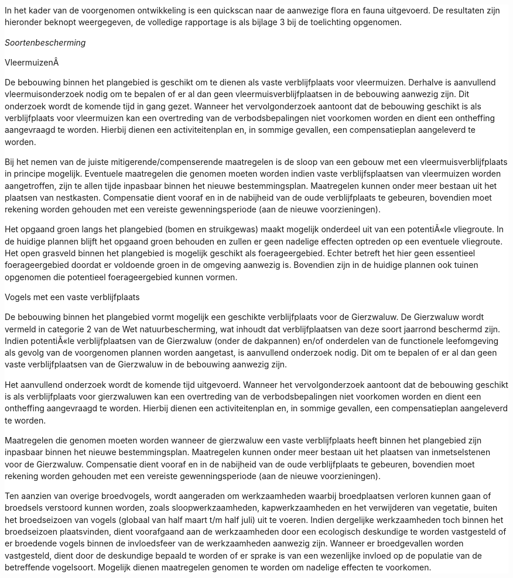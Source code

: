 In het kader van de voorgenomen ontwikkeling is een quickscan naar de aanwezige flora en fauna uitgevoerd. De resultaten zijn hieronder beknopt weergegeven, de volledige rapportage is als bijlage 3 bij de toelichting opgenomen.

*Soortenbescherming*

VleermuizenÂ

De bebouwing binnen het plangebied is geschikt om te dienen als vaste verblijfplaats voor vleermuizen. Derhalve is aanvullend vleermuisonderzoek nodig om te bepalen of er al dan geen vleermuisverblijfplaatsen in de bebouwing aanwezig zijn. Dit onderzoek wordt de komende tijd in gang gezet. Wanneer het vervolgonderzoek aantoont dat de bebouwing geschikt is als verblijfplaats voor vleermuizen kan een overtreding van de verbodsbepalingen niet voorkomen worden en dient een ontheffing aangevraagd te worden. Hierbij dienen een activiteitenplan en, in sommige gevallen, een compensatieplan aangeleverd te worden.

Bij het nemen van de juiste mitigerende/compenserende maatregelen is de sloop van een gebouw met een vleermuisverblijfplaats in principe mogelijk. Eventuele maatregelen die genomen moeten worden indien vaste verblijfsplaatsen van vleermuizen worden aangetroffen, zijn te allen tijde inpasbaar binnen het nieuwe bestemmingsplan. Maatregelen kunnen onder meer bestaan uit het plaatsen van nestkasten. Compensatie dient vooraf en in de nabijheid van de oude verblijfplaats te gebeuren, bovendien moet rekening worden gehouden met een vereiste gewenningsperiode (aan de nieuwe voorzieningen).

Het opgaand groen langs het plangebied (bomen en struikgewas) maakt mogelijk onderdeel uit van een potentiÃ«le vliegroute. In de huidige plannen blijft het opgaand groen behouden en zullen er geen nadelige effecten optreden op een eventuele vliegroute. Het open grasveld binnen het plangebied is mogelijk geschikt als foerageergebied. Echter betreft het hier geen essentieel foerageergebied doordat er voldoende groen in de omgeving aanwezig is. Bovendien zijn in de huidige plannen ook tuinen opgenomen die potentieel foerageergebied kunnen vormen.

Vogels met een vaste verblijfplaats

De bebouwing binnen het plangebied vormt mogelijk een geschikte verblijfplaats voor de Gierzwaluw. De Gierzwaluw wordt vermeld in categorie 2 van de Wet natuurbescherming, wat inhoudt dat verblijfplaatsen van deze soort jaarrond beschermd zijn. Indien potentiÃ«le verblijfplaatsen van de Gierzwaluw (onder de dakpannen) en/of onderdelen van de functionele leefomgeving als gevolg van de voorgenomen plannen worden aangetast, is aanvullend onderzoek nodig. Dit om te bepalen of er al dan geen vaste verblijfplaatsen van de Gierzwaluw in de bebouwing aanwezig zijn.

Het aanvullend onderzoek wordt de komende tijd uitgevoerd. Wanneer het vervolgonderzoek aantoont dat de bebouwing geschikt is als verblijfplaats voor gierzwaluwen kan een overtreding van de verbodsbepalingen niet voorkomen worden en dient een ontheffing aangevraagd te worden. Hierbij dienen een activiteitenplan en, in sommige gevallen, een compensatieplan aangeleverd te worden.

Maatregelen die genomen moeten worden wanneer de gierzwaluw een vaste verblijfplaats heeft binnen het plangebied zijn inpasbaar binnen het nieuwe bestemmingsplan. Maatregelen kunnen onder meer bestaan uit het plaatsen van inmetselstenen voor de Gierzwaluw. Compensatie dient vooraf en in de nabijheid van de oude verblijfplaats te gebeuren, bovendien moet rekening worden gehouden met een vereiste gewenningsperiode (aan de nieuwe voorzieningen).

Ten aanzien van overige broedvogels, wordt aangeraden om werkzaamheden waarbij broedplaatsen verloren kunnen gaan of broedsels verstoord kunnen worden, zoals sloopwerkzaamheden, kapwerkzaamheden en het verwijderen van vegetatie, buiten het broedseizoen van vogels (globaal van half maart t/m half juli) uit te voeren. Indien dergelijke werkzaamheden toch binnen het broedseizoen plaatsvinden, dient voorafgaand aan de werkzaamheden door een ecologisch deskundige te worden vastgesteld of er broedende vogels binnen de invloedsfeer van de werkzaamheden aanwezig zijn. Wanneer er broedgevallen worden vastgesteld, dient door de deskundige bepaald te worden of er sprake is van een wezenlijke invloed op de populatie van de betreffende vogelsoort. Mogelijk dienen maatregelen genomen te worden om nadelige effecten te voorkomen.
